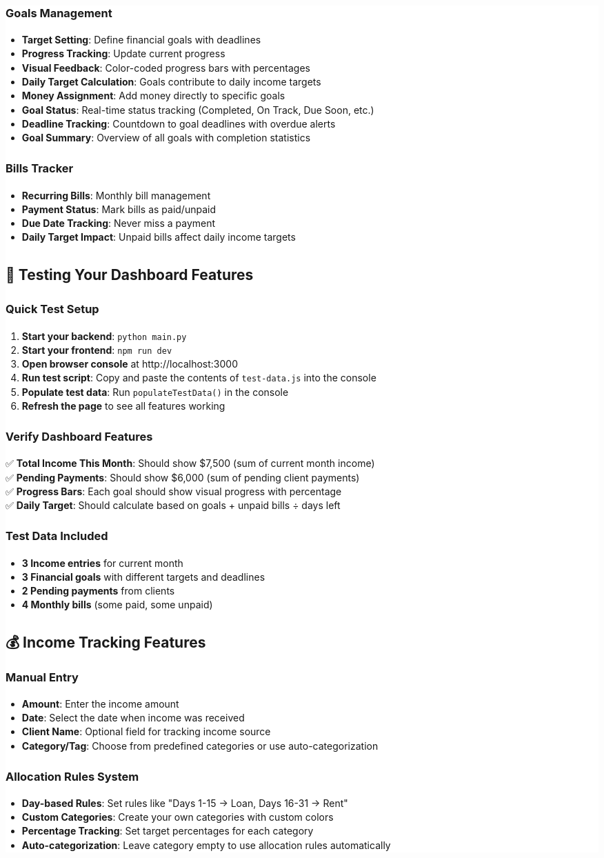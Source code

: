 ### Goals Management
- **Target Setting**: Define financial goals with deadlines
- **Progress Tracking**: Update current progress
- **Visual Feedback**: Color-coded progress bars with percentages
- **Daily Target Calculation**: Goals contribute to daily income targets
- **Money Assignment**: Add money directly to specific goals
- **Goal Status**: Real-time status tracking (Completed, On Track, Due Soon, etc.)
- **Deadline Tracking**: Countdown to goal deadlines with overdue alerts
- **Goal Summary**: Overview of all goals with completion statistics

### Bills Tracker
- **Recurring Bills**: Monthly bill management
- **Payment Status**: Mark bills as paid/unpaid
- **Due Date Tracking**: Never miss a payment
- **Daily Target Impact**: Unpaid bills affect daily income targets

## 🧪 Testing Your Dashboard Features

### Quick Test Setup
1. **Start your backend**: `python main.py`
2. **Start your frontend**: `npm run dev`
3. **Open browser console** at http://localhost:3000
4. **Run test script**: Copy and paste the contents of `test-data.js` into the console
5. **Populate test data**: Run `populateTestData()` in the console
6. **Refresh the page** to see all features working

### Verify Dashboard Features
✅ **Total Income This Month**: Should show $7,500 (sum of current month income)  
✅ **Pending Payments**: Should show $6,000 (sum of pending client payments)  
✅ **Progress Bars**: Each goal should show visual progress with percentage  
✅ **Daily Target**: Should calculate based on goals + unpaid bills ÷ days left  

### Test Data Included
- **3 Income entries** for current month
- **3 Financial goals** with different targets and deadlines
- **2 Pending payments** from clients
- **4 Monthly bills** (some paid, some unpaid)

## 💰 Income Tracking Features

### Manual Entry
- **Amount**: Enter the income amount
- **Date**: Select the date when income was received
- **Client Name**: Optional field for tracking income source
- **Category/Tag**: Choose from predefined categories or use auto-categorization

### Allocation Rules System
- **Day-based Rules**: Set rules like "Days 1-15 → Loan, Days 16-31 → Rent"
- **Custom Categories**: Create your own categories with custom colors
- **Percentage Tracking**: Set target percentages for each category
- **Auto-categorization**: Leave category empty to use allocation rules automatically
